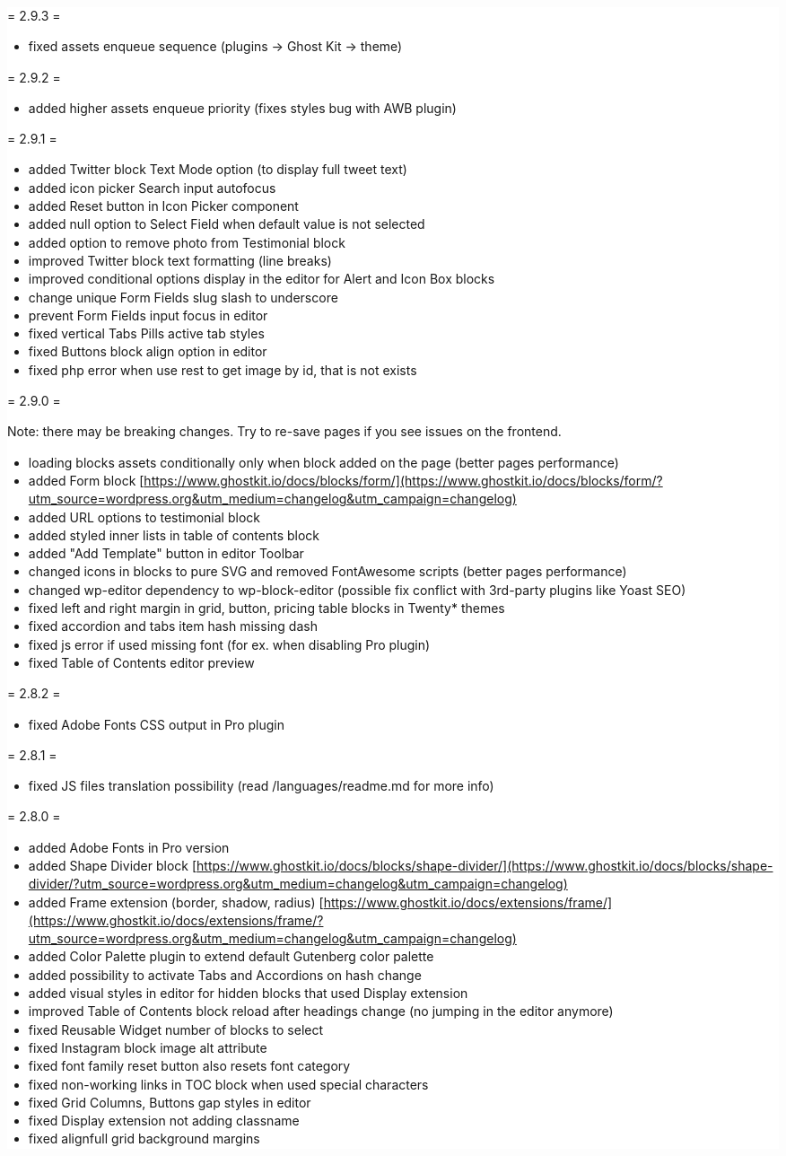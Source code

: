 = 2.9.3 =

* fixed assets enqueue sequence (plugins -> Ghost Kit -> theme)

= 2.9.2 =

* added higher assets enqueue priority (fixes styles bug with AWB plugin)

= 2.9.1 =

* added Twitter block Text Mode option (to display full tweet text)
* added icon picker Search input autofocus
* added Reset button in Icon Picker component
* added null option to Select Field when default value is not selected
* added option to remove photo from Testimonial block
* improved Twitter block text formatting (line breaks)
* improved conditional options display in the editor for Alert and Icon Box blocks
* change unique Form Fields slug slash to underscore
* prevent Form Fields input focus in editor
* fixed vertical Tabs Pills active tab styles
* fixed Buttons block align option in editor
* fixed php error when use rest to get image by id, that is not exists

= 2.9.0 =

Note: there may be breaking changes. Try to re-save pages if you see issues on the frontend.

* loading blocks assets conditionally only when block added on the page (better pages performance)
* added Form block [https://www.ghostkit.io/docs/blocks/form/](https://www.ghostkit.io/docs/blocks/form/?utm_source=wordpress.org&utm_medium=changelog&utm_campaign=changelog)
* added URL options to testimonial block
* added styled inner lists in table of contents block
* added "Add Template" button in editor Toolbar
* changed icons in blocks to pure SVG and removed FontAwesome scripts (better pages performance)
* changed wp-editor dependency to wp-block-editor (possible fix conflict with 3rd-party plugins like Yoast SEO)
* fixed left and right margin in grid, button, pricing table blocks in Twenty* themes
* fixed accordion and tabs item hash missing dash
* fixed js error if used missing font (for ex. when disabling Pro plugin)
* fixed Table of Contents editor preview

= 2.8.2 =

* fixed Adobe Fonts CSS output in Pro plugin

= 2.8.1 =

* fixed JS files translation possibility (read /languages/readme.md for more info)

= 2.8.0 =

* added Adobe Fonts in Pro version
* added Shape Divider block [https://www.ghostkit.io/docs/blocks/shape-divider/](https://www.ghostkit.io/docs/blocks/shape-divider/?utm_source=wordpress.org&utm_medium=changelog&utm_campaign=changelog)
* added Frame extension (border, shadow, radius) [https://www.ghostkit.io/docs/extensions/frame/](https://www.ghostkit.io/docs/extensions/frame/?utm_source=wordpress.org&utm_medium=changelog&utm_campaign=changelog)
* added Color Palette plugin to extend default Gutenberg color palette
* added possibility to activate Tabs and Accordions on hash change
* added visual styles in editor for hidden blocks that used Display extension
* improved Table of Contents block reload after headings change (no jumping in the editor anymore)
* fixed Reusable Widget number of blocks to select
* fixed Instagram block image alt attribute
* fixed font family reset button also resets font category
* fixed non-working links in TOC block when used special characters
* fixed Grid Columns, Buttons gap styles in editor
* fixed Display extension not adding classname
* fixed alignfull grid background margins
